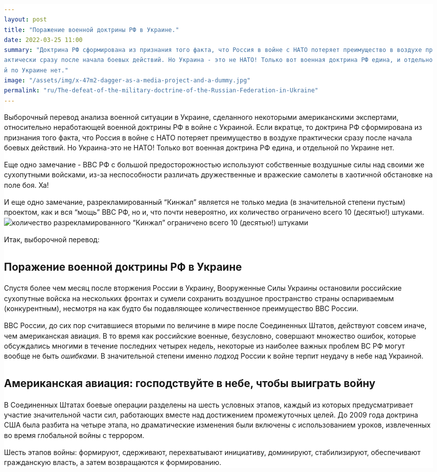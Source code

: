 ```yaml
---
layout: post
title: "Поражение военной доктрины РФ в Украине."
date: 2022-03-25 11:00
summary: "Доктрина РФ сформирована из признания того факта, что Россия в войне с НАТО потеряет преимущество в воздухе практически сразу после начала боевых действий. Но Украина - это не НАТО! Только вот военная доктрина РФ едина, и отдельной по Украине нет."
image: "/assets/img/x-47m2-dagger-as-a-media-project-and-a-dummy.jpg"
permalink: "ru/The-defeat-of-the-military-doctrine-of-the-Russian-Federation-in-Ukraine"
---
```


Выборочный перевод анализа военной ситуации в Украине, сделанного некоторыми американскими экспертами, относительно неработающей военной доктрины РФ в войне с Украиной. Если вкратце, то доктрина РФ сформирована из признания того факта, что Россия в войне с НАТО потеряет преимущество в воздухе практически сразу после начала боевых действий. Но Украина-это не НАТО! Только вот военная доктрина РФ едина, и отдельной по Украине нет.  

Еще одно замечание - ВВС РФ с большой предосторожностью используют собственные воздушные силы над своими же сухопутными войсками, из-за неспособности различать дружественные и вражеские самолеты в хаотичной обстановке на поле боя. Ха!  

И еще одно замечание, разрекламированный “Кинжал” является не только медиа (в значительной степени пустым) проектом, как и вся “мощь” ВВС РФ, но и, что почти невероятно, их количество ограничено всего 10 (десятью!) штуками.![количество разрекламированного “Кинжал” ограничено всего 10 (десятью!) штуками](https://res.cloudinary.com/intheua/image/upload/s--dEQrv9ou--/v1648209368/work/x-47m2-dagger-as-a-media-project-and-a-dummy_gt5kfg.jpg)  

Итак, выборочной перевод:  

## Поражение военной доктрины РФ в Украине  

Спустя более чем месяц после вторжения России в Украину, Вооруженные Силы Украины остановили российские сухопутные войска на нескольких фронтах и сумели сохранить воздушное пространство страны оспариваемым (конкурентным), несмотря на как будто бы подавляющее количественное преимущество ВВС России.  

ВВС России, до сих пор считавшиеся вторыми по величине в мире после Соединенных Штатов, действуют совсем иначе, чем американская авиация. В то время как российские военные, безусловно, совершают множество ошибок, которые обсуждались многими в течение последних четырех недель, некоторые из наиболее важных проблем ВС РФ могут вообще не быть _ошибками_. В значительной степени именно _подход_ России к войне терпит неудачу в  небе над Украиной.  

## Американская авиация: господствуйте в небе, чтобы выиграть войну  

В Соединенных Штатах боевые операции разделены на шесть условных этапов, каждый из которых предусматривает участие значительной части сил, работающих вместе над достижением промежуточных целей.  До 2009 года доктрина США была разбита на четыре этапа, но драматические изменения были включены с использованием уроков, извлеченных во время глобальной войны с террором.  

Шесть этапов войны: формируют, сдерживают, перехватывают инициативу, доминируют, стабилизируют, обеспечивают гражданскую власть, а затем возвращаются к формированию.  
